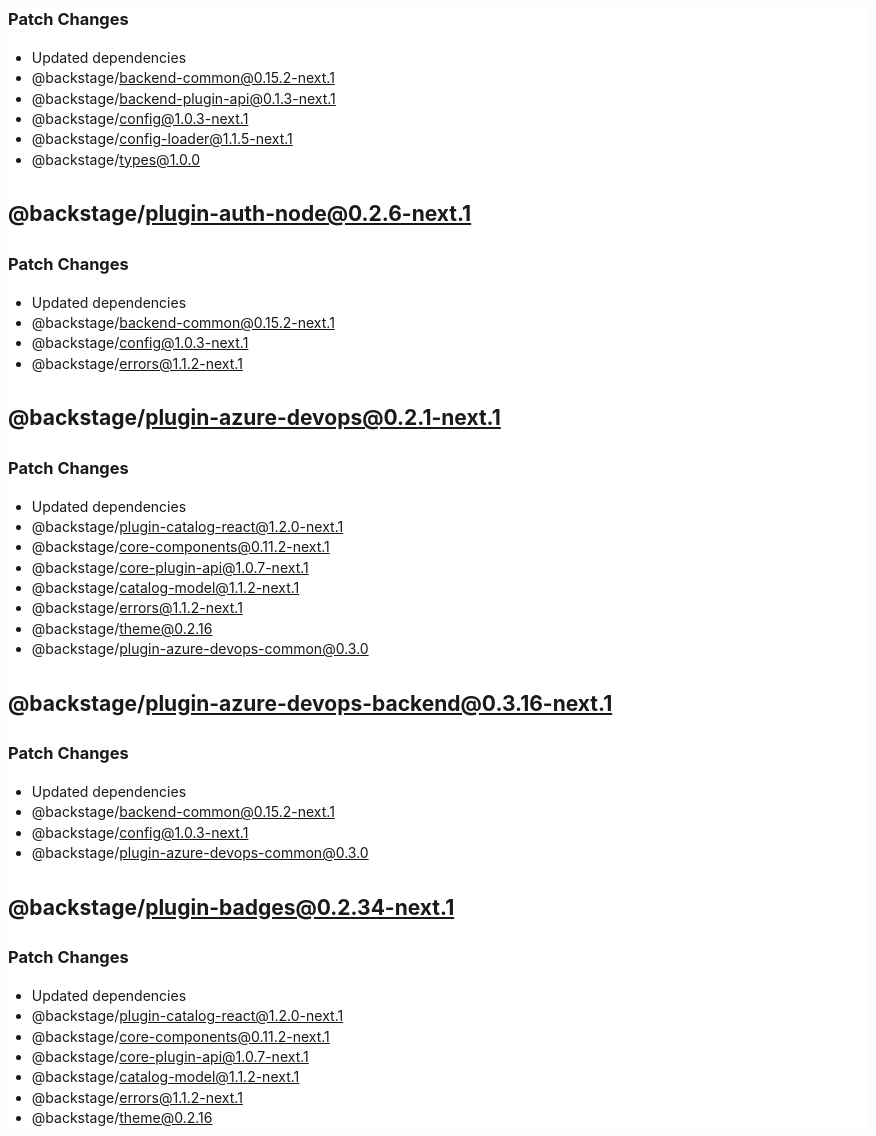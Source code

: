 ### Patch Changes

- Updated dependencies
 - @backstage/backend-common@0.15.2-next.1
 - @backstage/backend-plugin-api@0.1.3-next.1
 - @backstage/config@1.0.3-next.1
 - @backstage/config-loader@1.1.5-next.1
 - @backstage/types@1.0.0

## @backstage/plugin-auth-node@0.2.6-next.1

### Patch Changes

- Updated dependencies
 - @backstage/backend-common@0.15.2-next.1
 - @backstage/config@1.0.3-next.1
 - @backstage/errors@1.1.2-next.1

## @backstage/plugin-azure-devops@0.2.1-next.1

### Patch Changes

- Updated dependencies
 - @backstage/plugin-catalog-react@1.2.0-next.1
 - @backstage/core-components@0.11.2-next.1
 - @backstage/core-plugin-api@1.0.7-next.1
 - @backstage/catalog-model@1.1.2-next.1
 - @backstage/errors@1.1.2-next.1
 - @backstage/theme@0.2.16
 - @backstage/plugin-azure-devops-common@0.3.0

## @backstage/plugin-azure-devops-backend@0.3.16-next.1

### Patch Changes

- Updated dependencies
 - @backstage/backend-common@0.15.2-next.1
 - @backstage/config@1.0.3-next.1
 - @backstage/plugin-azure-devops-common@0.3.0

## @backstage/plugin-badges@0.2.34-next.1

### Patch Changes

- Updated dependencies
 - @backstage/plugin-catalog-react@1.2.0-next.1
 - @backstage/core-components@0.11.2-next.1
 - @backstage/core-plugin-api@1.0.7-next.1
 - @backstage/catalog-model@1.1.2-next.1
 - @backstage/errors@1.1.2-next.1
 - @backstage/theme@0.2.16
